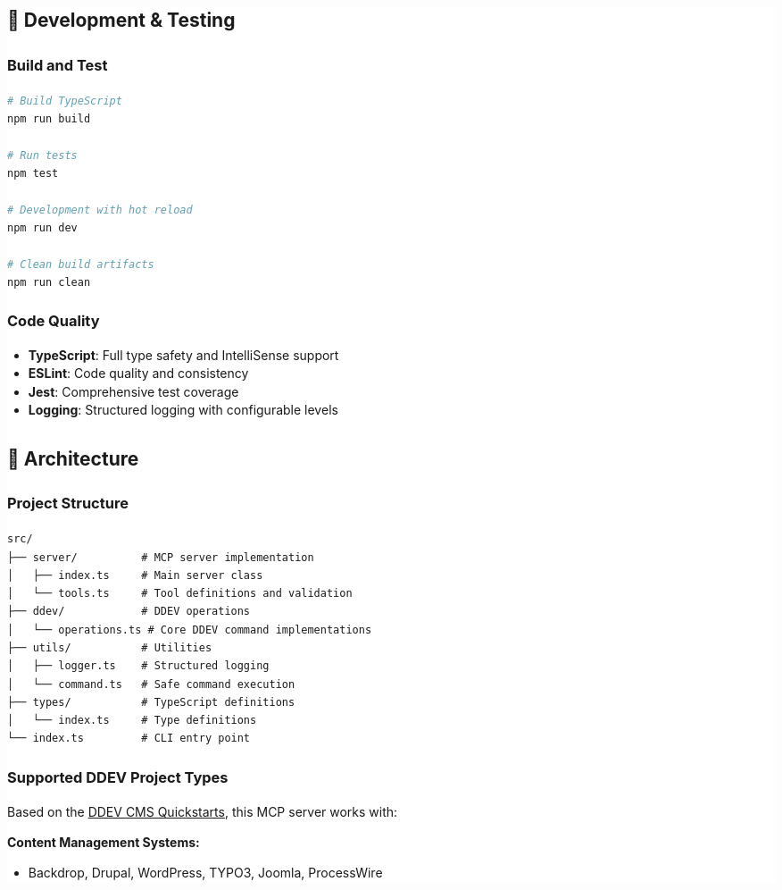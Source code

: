 ## 🧪 **Development & Testing**

### Build and Test

```bash
# Build TypeScript
npm run build

# Run tests
npm test

# Development with hot reload
npm run dev

# Clean build artifacts
npm run clean
```

### Code Quality

- **TypeScript**: Full type safety and IntelliSense support
- **ESLint**: Code quality and consistency
- **Jest**: Comprehensive test coverage
- **Logging**: Structured logging with configurable levels

## 🔧 **Architecture**

### Project Structure

```
src/
├── server/          # MCP server implementation
│   ├── index.ts     # Main server class
│   └── tools.ts     # Tool definitions and validation
├── ddev/            # DDEV operations
│   └── operations.ts # Core DDEV command implementations
├── utils/           # Utilities
│   ├── logger.ts    # Structured logging
│   └── command.ts   # Safe command execution
├── types/           # TypeScript definitions
│   └── index.ts     # Type definitions
└── index.ts         # CLI entry point
```

### Supported DDEV Project Types

Based on the [DDEV CMS Quickstarts](https://docs.ddev.com/en/stable/users/quickstart/), this MCP server works with:

**Content Management Systems:**
- Backdrop, Drupal, WordPress, TYPO3, Joomla, ProcessWire
